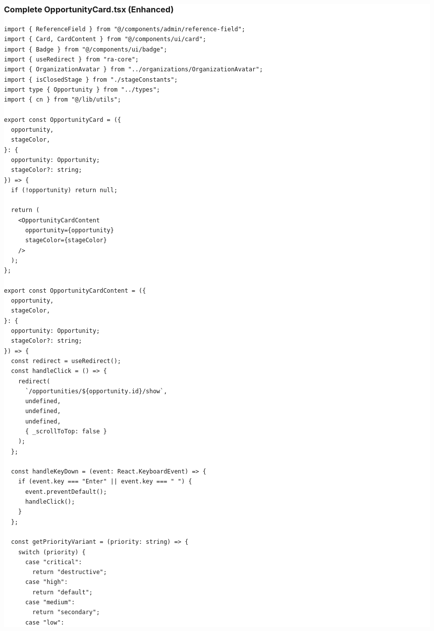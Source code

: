 
### Complete OpportunityCard.tsx (Enhanced)

```tsx
import { ReferenceField } from "@/components/admin/reference-field";
import { Card, CardContent } from "@/components/ui/card";
import { Badge } from "@/components/ui/badge";
import { useRedirect } from "ra-core";
import { OrganizationAvatar } from "../organizations/OrganizationAvatar";
import { isClosedStage } from "./stageConstants";
import type { Opportunity } from "../types";
import { cn } from "@/lib/utils";

export const OpportunityCard = ({
  opportunity,
  stageColor,
}: {
  opportunity: Opportunity;
  stageColor?: string;
}) => {
  if (!opportunity) return null;

  return (
    <OpportunityCardContent
      opportunity={opportunity}
      stageColor={stageColor}
    />
  );
};

export const OpportunityCardContent = ({
  opportunity,
  stageColor,
}: {
  opportunity: Opportunity;
  stageColor?: string;
}) => {
  const redirect = useRedirect();
  const handleClick = () => {
    redirect(
      `/opportunities/${opportunity.id}/show`,
      undefined,
      undefined,
      undefined,
      { _scrollToTop: false }
    );
  };

  const handleKeyDown = (event: React.KeyboardEvent) => {
    if (event.key === "Enter" || event.key === " ") {
      event.preventDefault();
      handleClick();
    }
  };

  const getPriorityVariant = (priority: string) => {
    switch (priority) {
      case "critical":
        return "destructive";
      case "high":
        return "default";
      case "medium":
        return "secondary";
      case "low":
```